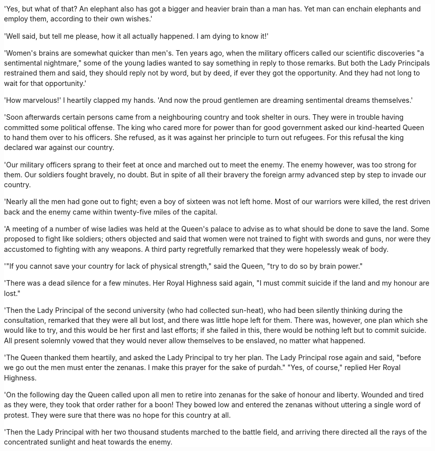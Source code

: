 'Yes, but what of that? An elephant also has got a bigger and heavier brain than a man has. Yet man can enchain elephants and employ them, according to their own wishes.'

'Well said, but tell me please, how it all actually happened. I am dying to know it!'

'Women's brains are somewhat quicker than men's. Ten years ago, when the military officers called our scientific discoveries "a sentimental nightmare," some of the young ladies wanted to say something in reply to those remarks. But both the Lady Principals restrained them and said, they should reply not by word, but by deed, if ever they got the opportunity. And they had not long to wait for that opportunity.'

'How marvelous!' I heartily clapped my hands. 'And now the proud gentlemen are dreaming sentimental dreams themselves.'

'Soon afterwards certain persons came from a neighbouring country and took shelter in ours. They were in trouble having committed some political offense. The king who cared more for power than for good government asked our kind-hearted Queen to hand them over to his officers. She refused, as it was against her principle to turn out refugees. For this refusal the king declared war against our country.

'Our military officers sprang to their feet at once and marched out to meet the enemy. The enemy however, was too strong for them. Our soldiers fought bravely, no doubt. But in spite of all their bravery the foreign army advanced step by step to invade our country.

'Nearly all the men had gone out to fight; even a boy of sixteen was not left home. Most of our warriors were killed, the rest driven back and the enemy came within twenty-five miles of the capital.

'A meeting of a number of wise ladies was held at the Queen's palace to advise as to what should be done to save the land. Some proposed to fight like soldiers; others objected and said that women were not trained to fight with swords and guns, nor were they accustomed to fighting with any weapons. A third party regretfully remarked that they were hopelessly weak of body.

'"If you cannot save your country for lack of physical strength," said the Queen, "try to do so by brain power."

'There was a dead silence for a few minutes. Her Royal Highness said again, "I must commit suicide if the land and my honour are lost."

'Then the Lady Principal of the second university (who had collected sun-heat), who had been silently thinking during the consultation, remarked that they were all but lost, and there was little hope left for them. There was, however, one plan which she would like to try, and this would be her first and last efforts;  if she failed in this, there would be nothing left but to commit suicide. All present solemnly vowed that they would never allow themselves to be enslaved, no matter what happened.

'The Queen thanked them heartily, and asked the Lady Principal to try her plan. The Lady Principal rose again and said, "before we go out the men must enter the zenanas. I make this prayer for the sake of purdah." "Yes, of course," replied Her Royal Highness.

'On the following day the Queen called upon all men to retire into zenanas for the sake of honour and liberty. Wounded and tired as they were, they took that order rather for a boon! They bowed low and entered the zenanas without uttering a single word of protest. They were sure that there was no hope for this country at all.

'Then the Lady Principal with her two thousand students marched to the battle field, and arriving there directed all the rays of the concentrated sunlight and heat towards the enemy.
